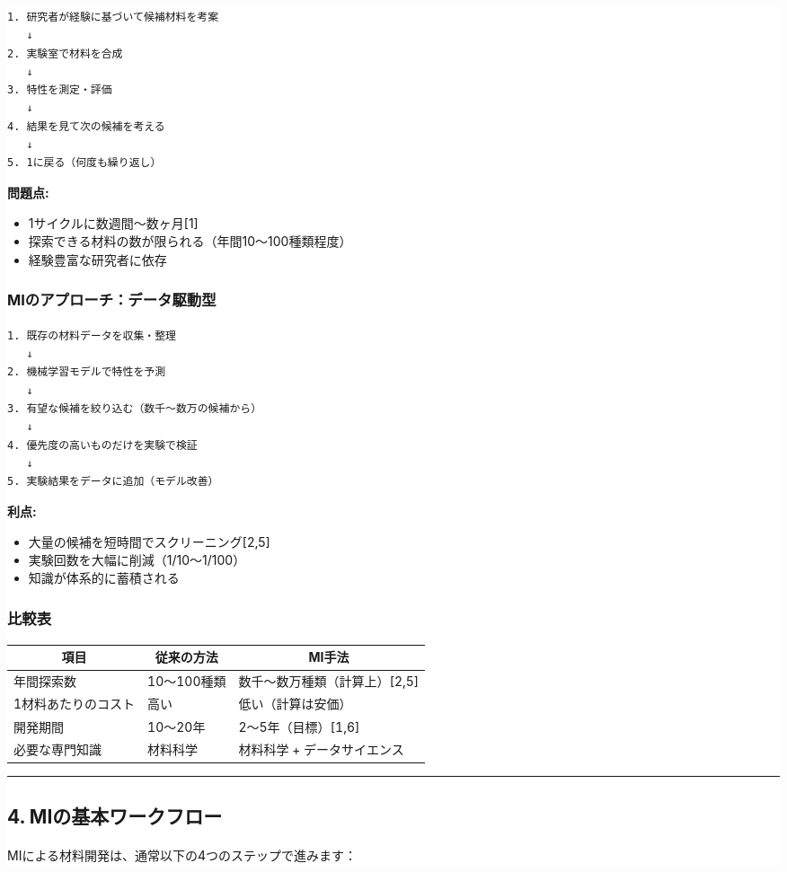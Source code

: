 ```
1. 研究者が経験に基づいて候補材料を考案
   ↓
2. 実験室で材料を合成
   ↓
3. 特性を測定・評価
   ↓
4. 結果を見て次の候補を考える
   ↓
5. 1に戻る（何度も繰り返し）
```

**問題点:**
- 1サイクルに数週間〜数ヶ月[1]
- 探索できる材料の数が限られる（年間10〜100種類程度）
- 経験豊富な研究者に依存

### MIのアプローチ：データ駆動型

```
1. 既存の材料データを収集・整理
   ↓
2. 機械学習モデルで特性を予測
   ↓
3. 有望な候補を絞り込む（数千〜数万の候補から）
   ↓
4. 優先度の高いものだけを実験で検証
   ↓
5. 実験結果をデータに追加（モデル改善）
```

**利点:**
- 大量の候補を短時間でスクリーニング[2,5]
- 実験回数を大幅に削減（1/10〜1/100）
- 知識が体系的に蓄積される

### 比較表

| 項目 | 従来の方法 | MI手法 |
|------|-----------|--------|
| 年間探索数 | 10〜100種類 | 数千〜数万種類（計算上）[2,5] |
| 1材料あたりのコスト | 高い | 低い（計算は安価） |
| 開発期間 | 10〜20年 | 2〜5年（目標）[1,6] |
| 必要な専門知識 | 材料科学 | 材料科学 + データサイエンス |

---

## 4. MIの基本ワークフロー

MIによる材料開発は、通常以下の4つのステップで進みます：
